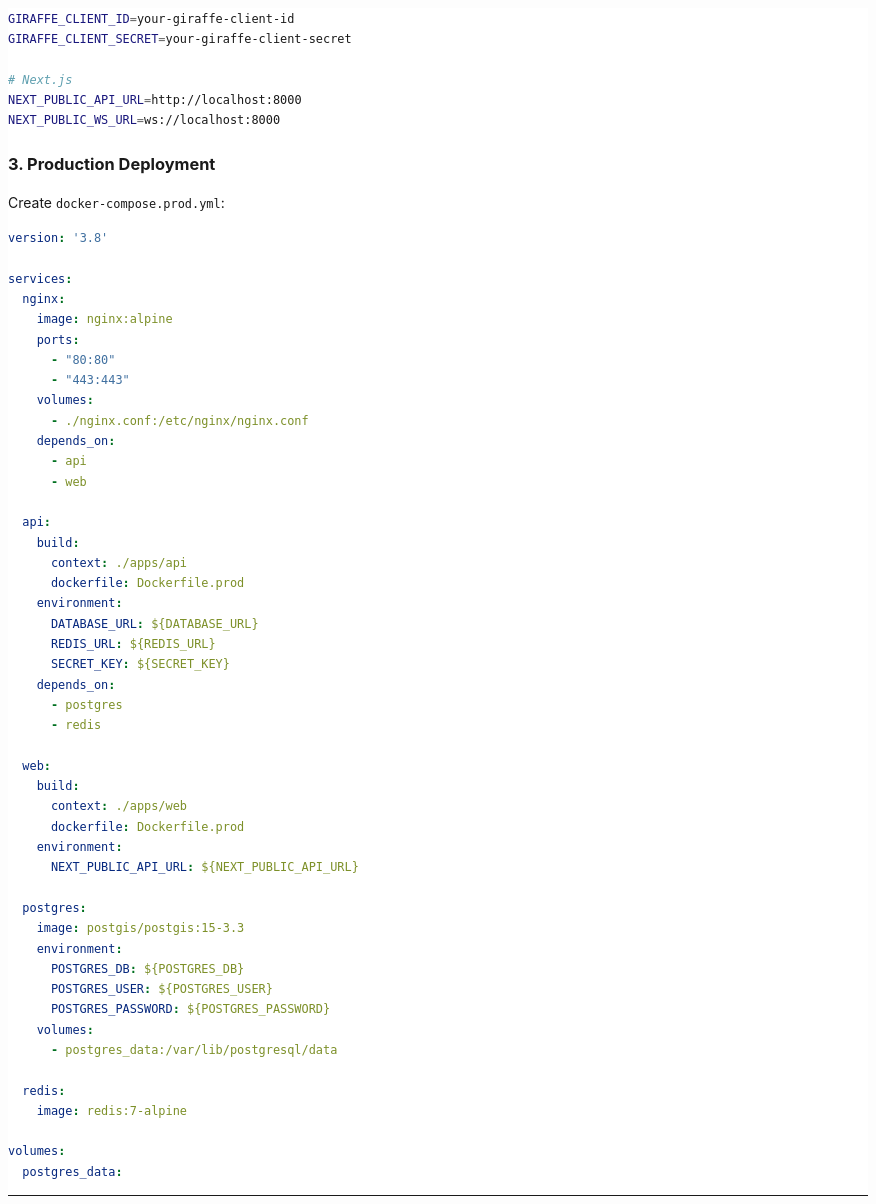 ```bash
GIRAFFE_CLIENT_ID=your-giraffe-client-id
GIRAFFE_CLIENT_SECRET=your-giraffe-client-secret

# Next.js
NEXT_PUBLIC_API_URL=http://localhost:8000
NEXT_PUBLIC_WS_URL=ws://localhost:8000
```

### 3. Production Deployment

Create `docker-compose.prod.yml`:

```yaml
version: '3.8'

services:
  nginx:
    image: nginx:alpine
    ports:
      - "80:80"
      - "443:443"
    volumes:
      - ./nginx.conf:/etc/nginx/nginx.conf
    depends_on:
      - api
      - web

  api:
    build:
      context: ./apps/api
      dockerfile: Dockerfile.prod
    environment:
      DATABASE_URL: ${DATABASE_URL}
      REDIS_URL: ${REDIS_URL}
      SECRET_KEY: ${SECRET_KEY}
    depends_on:
      - postgres
      - redis

  web:
    build:
      context: ./apps/web
      dockerfile: Dockerfile.prod
    environment:
      NEXT_PUBLIC_API_URL: ${NEXT_PUBLIC_API_URL}

  postgres:
    image: postgis/postgis:15-3.3
    environment:
      POSTGRES_DB: ${POSTGRES_DB}
      POSTGRES_USER: ${POSTGRES_USER}
      POSTGRES_PASSWORD: ${POSTGRES_PASSWORD}
    volumes:
      - postgres_data:/var/lib/postgresql/data

  redis:
    image: redis:7-alpine

volumes:
  postgres_data:
```

---